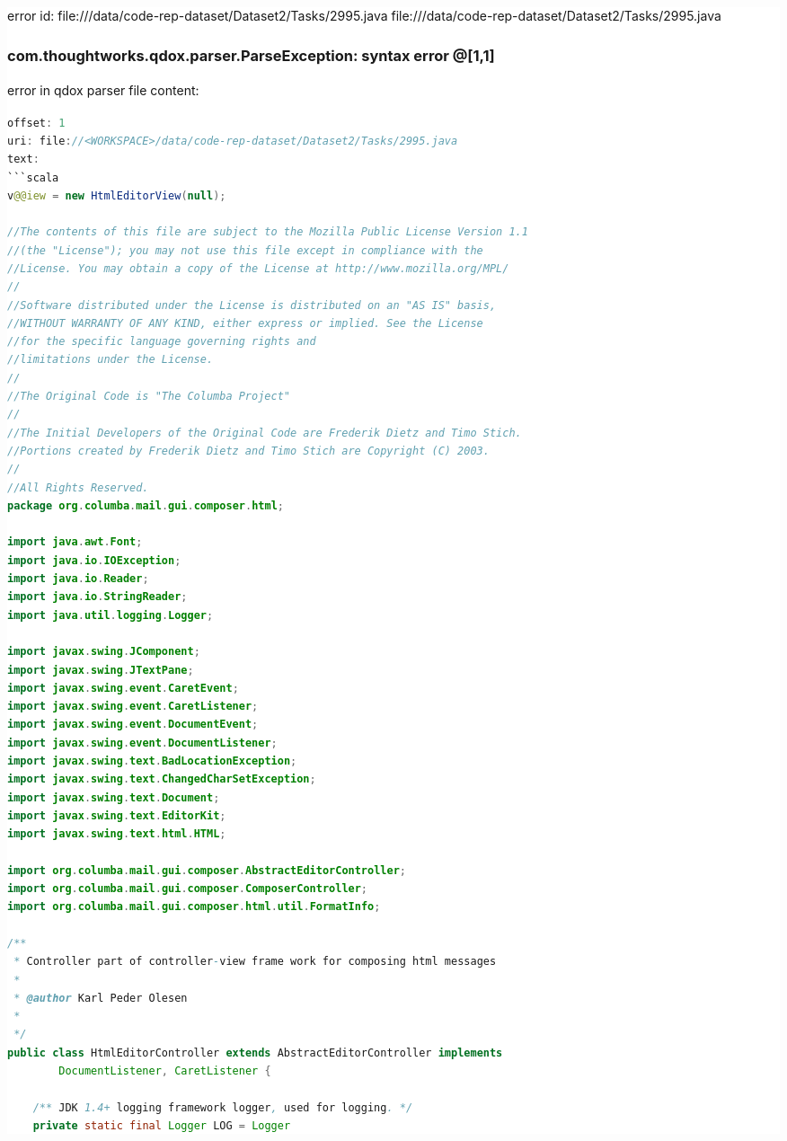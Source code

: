 error id: file://<WORKSPACE>/data/code-rep-dataset/Dataset2/Tasks/2995.java
file://<WORKSPACE>/data/code-rep-dataset/Dataset2/Tasks/2995.java
### com.thoughtworks.qdox.parser.ParseException: syntax error @[1,1]

error in qdox parser
file content:
```java
offset: 1
uri: file://<WORKSPACE>/data/code-rep-dataset/Dataset2/Tasks/2995.java
text:
```scala
v@@iew = new HtmlEditorView(null);

//The contents of this file are subject to the Mozilla Public License Version 1.1
//(the "License"); you may not use this file except in compliance with the
//License. You may obtain a copy of the License at http://www.mozilla.org/MPL/
//
//Software distributed under the License is distributed on an "AS IS" basis,
//WITHOUT WARRANTY OF ANY KIND, either express or implied. See the License
//for the specific language governing rights and
//limitations under the License.
//
//The Original Code is "The Columba Project"
//
//The Initial Developers of the Original Code are Frederik Dietz and Timo Stich.
//Portions created by Frederik Dietz and Timo Stich are Copyright (C) 2003.
//
//All Rights Reserved.
package org.columba.mail.gui.composer.html;

import java.awt.Font;
import java.io.IOException;
import java.io.Reader;
import java.io.StringReader;
import java.util.logging.Logger;

import javax.swing.JComponent;
import javax.swing.JTextPane;
import javax.swing.event.CaretEvent;
import javax.swing.event.CaretListener;
import javax.swing.event.DocumentEvent;
import javax.swing.event.DocumentListener;
import javax.swing.text.BadLocationException;
import javax.swing.text.ChangedCharSetException;
import javax.swing.text.Document;
import javax.swing.text.EditorKit;
import javax.swing.text.html.HTML;

import org.columba.mail.gui.composer.AbstractEditorController;
import org.columba.mail.gui.composer.ComposerController;
import org.columba.mail.gui.composer.html.util.FormatInfo;

/**
 * Controller part of controller-view frame work for composing html messages
 * 
 * @author Karl Peder Olesen
 * 
 */
public class HtmlEditorController extends AbstractEditorController implements
		DocumentListener, CaretListener {

	/** JDK 1.4+ logging framework logger, used for logging. */
	private static final Logger LOG = Logger
```
